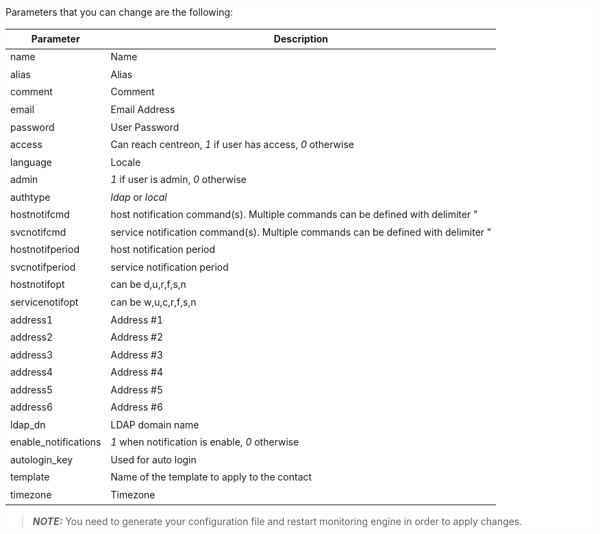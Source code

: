 Parameters that you can change are the following:

| Parameter             | Description                                                                          |
| --------------------- | ------------------------------------------------------------------------------------ |
| name                  | Name                                                                                 |
| alias                 | Alias                                                                                |
| comment               | Comment                                                                              |
| email                 | Email Address                                                                        |
| password              | User Password                                                                        |
| access                | Can reach centreon, *1* if user has access, *0* otherwise                            |
| language              | Locale                                                                               |
| admin                 | *1* if user is admin, *0* otherwise                                                  |
| authtype              | *ldap* or *local*                                                                    |
| hostnotifcmd          | host notification command(s). Multiple commands can be defined with delimiter "|"    |
| svcnotifcmd           | service notification command(s). Multiple commands can be defined with delimiter "|" |
| hostnotifperiod       | host notification period                                                             |
| svcnotifperiod        | service notification period                                                          |
| hostnotifopt          | can be d,u,r,f,s,n                                                                   |
| servicenotifopt       | can be w,u,c,r,f,s,n                                                                 |
| address1              | Address \#1                                                                          |
| address2              | Address \#2                                                                          |
| address3              | Address \#3                                                                          |
| address4              | Address \#4                                                                          |
| address5              | Address \#5                                                                          |
| address6              | Address \#6                                                                          |
| ldap\_dn              | LDAP domain name                                                                     |
| enable\_notifications | *1* when notification is enable, *0* otherwise                                       |
| autologin\_key        | Used for auto login                                                                  |
| template              | Name of the template to apply to the contact                                         |
| timezone              | Timezone                                                                             |

> ***NOTE:*** You need to generate your configuration file and restart monitoring engine in order to apply changes.

